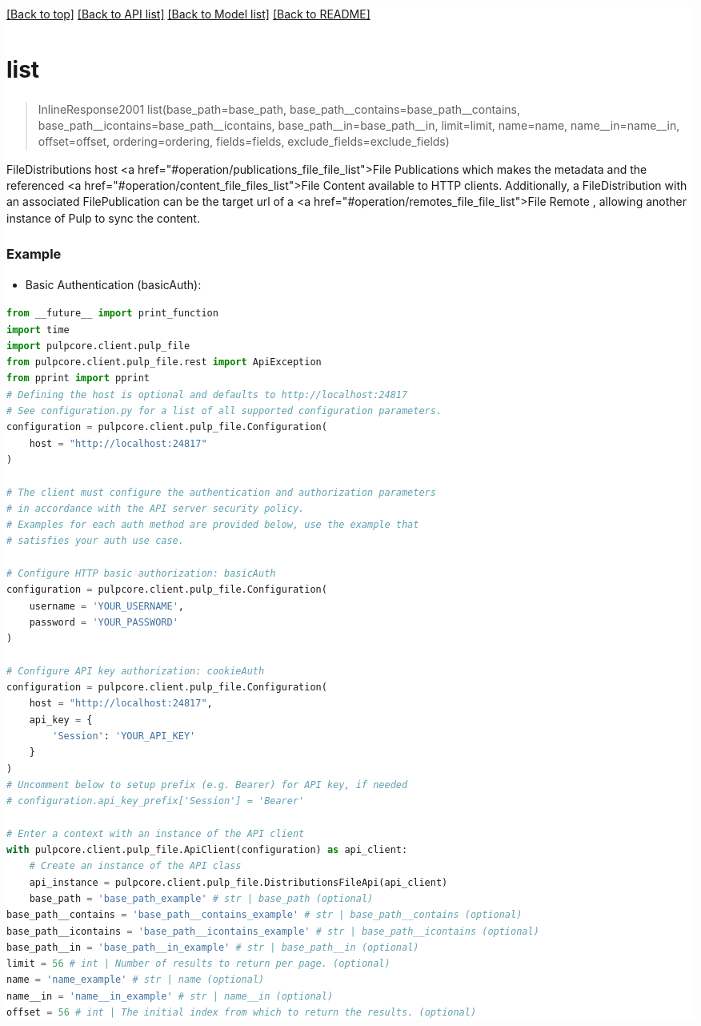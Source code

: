 [[Back to top]](#) [[Back to API list]](../README.md#documentation-for-api-endpoints) [[Back to Model list]](../README.md#documentation-for-models) [[Back to README]](../README.md)

# **list**
> InlineResponse2001 list(base_path=base_path, base_path__contains=base_path__contains, base_path__icontains=base_path__icontains, base_path__in=base_path__in, limit=limit, name=name, name__in=name__in, offset=offset, ordering=ordering, fields=fields, exclude_fields=exclude_fields)



 FileDistributions host <a href=\"#operation/publications_file_file_list\">File Publications</a> which makes the metadata and the referenced <a href=\"#operation/content_file_files_list\">File Content</a> available to HTTP clients. Additionally, a FileDistribution with an associated FilePublication can be the target url of a <a href=\"#operation/remotes_file_file_list\">File Remote</a> , allowing another instance of Pulp to sync the content.

### Example

* Basic Authentication (basicAuth):
```python
from __future__ import print_function
import time
import pulpcore.client.pulp_file
from pulpcore.client.pulp_file.rest import ApiException
from pprint import pprint
# Defining the host is optional and defaults to http://localhost:24817
# See configuration.py for a list of all supported configuration parameters.
configuration = pulpcore.client.pulp_file.Configuration(
    host = "http://localhost:24817"
)

# The client must configure the authentication and authorization parameters
# in accordance with the API server security policy.
# Examples for each auth method are provided below, use the example that
# satisfies your auth use case.

# Configure HTTP basic authorization: basicAuth
configuration = pulpcore.client.pulp_file.Configuration(
    username = 'YOUR_USERNAME',
    password = 'YOUR_PASSWORD'
)

# Configure API key authorization: cookieAuth
configuration = pulpcore.client.pulp_file.Configuration(
    host = "http://localhost:24817",
    api_key = {
        'Session': 'YOUR_API_KEY'
    }
)
# Uncomment below to setup prefix (e.g. Bearer) for API key, if needed
# configuration.api_key_prefix['Session'] = 'Bearer'

# Enter a context with an instance of the API client
with pulpcore.client.pulp_file.ApiClient(configuration) as api_client:
    # Create an instance of the API class
    api_instance = pulpcore.client.pulp_file.DistributionsFileApi(api_client)
    base_path = 'base_path_example' # str | base_path (optional)
base_path__contains = 'base_path__contains_example' # str | base_path__contains (optional)
base_path__icontains = 'base_path__icontains_example' # str | base_path__icontains (optional)
base_path__in = 'base_path__in_example' # str | base_path__in (optional)
limit = 56 # int | Number of results to return per page. (optional)
name = 'name_example' # str | name (optional)
name__in = 'name__in_example' # str | name__in (optional)
offset = 56 # int | The initial index from which to return the results. (optional)
```